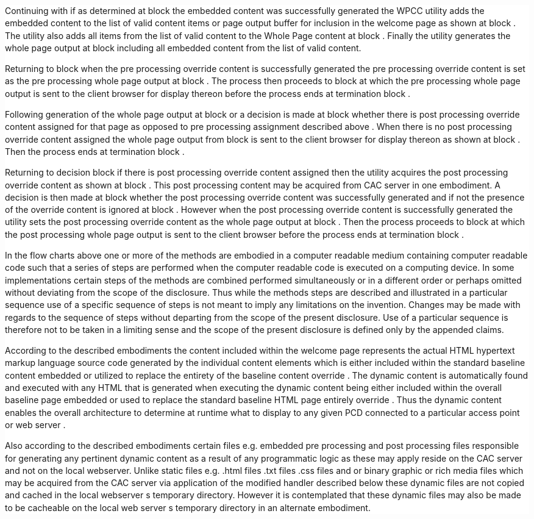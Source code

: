Continuing with if as determined at block the embedded content was successfully generated the WPCC utility adds the embedded content to the list of valid content items or page output buffer for inclusion in the welcome page as shown at block . The utility also adds all items from the list of valid content to the Whole Page content at block . Finally the utility generates the whole page output at block including all embedded content from the list of valid content.

Returning to block when the pre processing override content is successfully generated the pre processing override content is set as the pre processing whole page output at block . The process then proceeds to block at which the pre processing whole page output is sent to the client browser for display thereon before the process ends at termination block .

Following generation of the whole page output at block or a decision is made at block whether there is post processing override content assigned for that page as opposed to pre processing assignment described above . When there is no post processing override content assigned the whole page output from block is sent to the client browser for display thereon as shown at block . Then the process ends at termination block .

Returning to decision block if there is post processing override content assigned then the utility acquires the post processing override content as shown at block . This post processing content may be acquired from CAC server in one embodiment. A decision is then made at block whether the post processing override content was successfully generated and if not the presence of the override content is ignored at block . However when the post processing override content is successfully generated the utility sets the post processing override content as the whole page output at block . Then the process proceeds to block at which the post processing whole page output is sent to the client browser before the process ends at termination block .

In the flow charts above one or more of the methods are embodied in a computer readable medium containing computer readable code such that a series of steps are performed when the computer readable code is executed on a computing device. In some implementations certain steps of the methods are combined performed simultaneously or in a different order or perhaps omitted without deviating from the scope of the disclosure. Thus while the methods steps are described and illustrated in a particular sequence use of a specific sequence of steps is not meant to imply any limitations on the invention. Changes may be made with regards to the sequence of steps without departing from the scope of the present disclosure. Use of a particular sequence is therefore not to be taken in a limiting sense and the scope of the present disclosure is defined only by the appended claims.

According to the described embodiments the content included within the welcome page represents the actual HTML hypertext markup language source code generated by the individual content elements which is either included within the standard baseline content embedded or utilized to replace the entirety of the baseline content override . The dynamic content is automatically found and executed with any HTML that is generated when executing the dynamic content being either included within the overall baseline page embedded or used to replace the standard baseline HTML page entirely override . Thus the dynamic content enables the overall architecture to determine at runtime what to display to any given PCD connected to a particular access point or web server .

Also according to the described embodiments certain files e.g. embedded pre processing and post processing files responsible for generating any pertinent dynamic content as a result of any programmatic logic as these may apply reside on the CAC server and not on the local webserver. Unlike static files e.g. .html files .txt files .css files and or binary graphic or rich media files which may be acquired from the CAC server via application of the modified handler described below these dynamic files are not copied and cached in the local webserver s temporary directory. However it is contemplated that these dynamic files may also be made to be cacheable on the local web server s temporary directory in an alternate embodiment.
